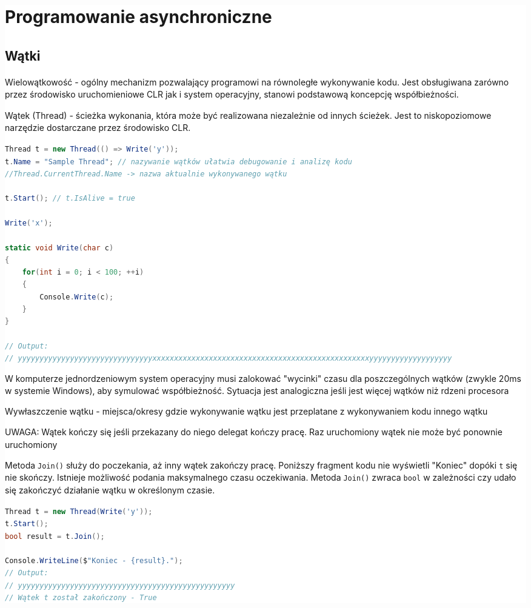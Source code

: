 # Programowanie asynchroniczne

## Wątki

Wielowątkowość - ogólny mechanizm pozwalający programowi na równoległe wykonywanie kodu. Jest obsługiwana zarówno przez środowisko uruchomieniowe CLR jak i system operacyjny, stanowi podstawową koncepcję współbieżności.

Wątek (Thread) - ścieżka wykonania, która może być realizowana niezależnie od innych ścieżek. Jest to niskopoziomowe narzędzie dostarczane przez środowisko CLR.

```csharp
Thread t = new Thread(() => Write('y'));
t.Name = "Sample Thread"; // nazywanie wątków ułatwia debugowanie i analizę kodu
//Thread.CurrentThread.Name -> nazwa aktualnie wykonywanego wątku

t.Start(); // t.IsAlive = true

Write('x');

static void Write(char c)
{
    for(int i = 0; i < 100; ++i)
    {
        Console.Write(c);
    }
}

// Output:
// yyyyyyyyyyyyyyyyyyyyyyyyyyyyyyyxxxxxxxxxxxxxxxxxxxxxxxxxxxxxxxxxxxxxxxxxxxxxxxxxxyyyyyyyyyyyyyyyyyyy
```

W komputerze jednordzeniowym system operacyjny musi zalokować "wycinki" czasu dla poszczególnych wątków (zwykle 20ms w systemie Windows), aby symulować współbieżność. Sytuacja jest analogiczna jeśli jest więcej wątków niż rdzeni procesora

Wywłaszczenie wątku - miejsca/okresy gdzie wykonywanie wątku jest przeplatane z wykonywaniem kodu innego wątku

UWAGA: Wątek kończy się jeśli przekazany do niego delegat kończy pracę. Raz uruchomiony wątek nie może być ponownie uruchomiony

Metoda `Join()` służy do poczekania, aż inny wątek zakończy pracę. Poniższy fragment kodu nie wyświetli "Koniec" dopóki `t` się nie skończy. Istnieje możliwość podania maksymalnego czasu oczekiwania. Metoda `Join()` zwraca `bool` w zależności czy udało się zakończyć działanie wątku w określonym czasie.

```csharp
Thread t = new Thread(Write('y'));
t.Start();
bool result = t.Join();

Console.WriteLine($"Koniec - {result}.");
// Output:
// yyyyyyyyyyyyyyyyyyyyyyyyyyyyyyyyyyyyyyyyyyyyyyyyyy
// Wątek t został zakończony - True
```
